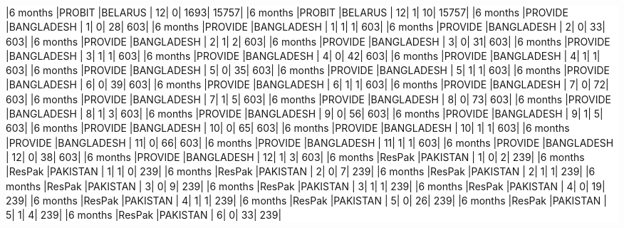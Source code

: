 |6 months  |PROBIT         |BELARUS      |    12|      0|   1693| 15757|
|6 months  |PROBIT         |BELARUS      |    12|      1|     10| 15757|
|6 months  |PROVIDE        |BANGLADESH   |     1|      0|     28|   603|
|6 months  |PROVIDE        |BANGLADESH   |     1|      1|      1|   603|
|6 months  |PROVIDE        |BANGLADESH   |     2|      0|     33|   603|
|6 months  |PROVIDE        |BANGLADESH   |     2|      1|      2|   603|
|6 months  |PROVIDE        |BANGLADESH   |     3|      0|     31|   603|
|6 months  |PROVIDE        |BANGLADESH   |     3|      1|      1|   603|
|6 months  |PROVIDE        |BANGLADESH   |     4|      0|     42|   603|
|6 months  |PROVIDE        |BANGLADESH   |     4|      1|      1|   603|
|6 months  |PROVIDE        |BANGLADESH   |     5|      0|     35|   603|
|6 months  |PROVIDE        |BANGLADESH   |     5|      1|      1|   603|
|6 months  |PROVIDE        |BANGLADESH   |     6|      0|     39|   603|
|6 months  |PROVIDE        |BANGLADESH   |     6|      1|      1|   603|
|6 months  |PROVIDE        |BANGLADESH   |     7|      0|     72|   603|
|6 months  |PROVIDE        |BANGLADESH   |     7|      1|      5|   603|
|6 months  |PROVIDE        |BANGLADESH   |     8|      0|     73|   603|
|6 months  |PROVIDE        |BANGLADESH   |     8|      1|      3|   603|
|6 months  |PROVIDE        |BANGLADESH   |     9|      0|     56|   603|
|6 months  |PROVIDE        |BANGLADESH   |     9|      1|      5|   603|
|6 months  |PROVIDE        |BANGLADESH   |    10|      0|     65|   603|
|6 months  |PROVIDE        |BANGLADESH   |    10|      1|      1|   603|
|6 months  |PROVIDE        |BANGLADESH   |    11|      0|     66|   603|
|6 months  |PROVIDE        |BANGLADESH   |    11|      1|      1|   603|
|6 months  |PROVIDE        |BANGLADESH   |    12|      0|     38|   603|
|6 months  |PROVIDE        |BANGLADESH   |    12|      1|      3|   603|
|6 months  |ResPak         |PAKISTAN     |     1|      0|      2|   239|
|6 months  |ResPak         |PAKISTAN     |     1|      1|      0|   239|
|6 months  |ResPak         |PAKISTAN     |     2|      0|      7|   239|
|6 months  |ResPak         |PAKISTAN     |     2|      1|      1|   239|
|6 months  |ResPak         |PAKISTAN     |     3|      0|      9|   239|
|6 months  |ResPak         |PAKISTAN     |     3|      1|      1|   239|
|6 months  |ResPak         |PAKISTAN     |     4|      0|     19|   239|
|6 months  |ResPak         |PAKISTAN     |     4|      1|      1|   239|
|6 months  |ResPak         |PAKISTAN     |     5|      0|     26|   239|
|6 months  |ResPak         |PAKISTAN     |     5|      1|      4|   239|
|6 months  |ResPak         |PAKISTAN     |     6|      0|     33|   239|